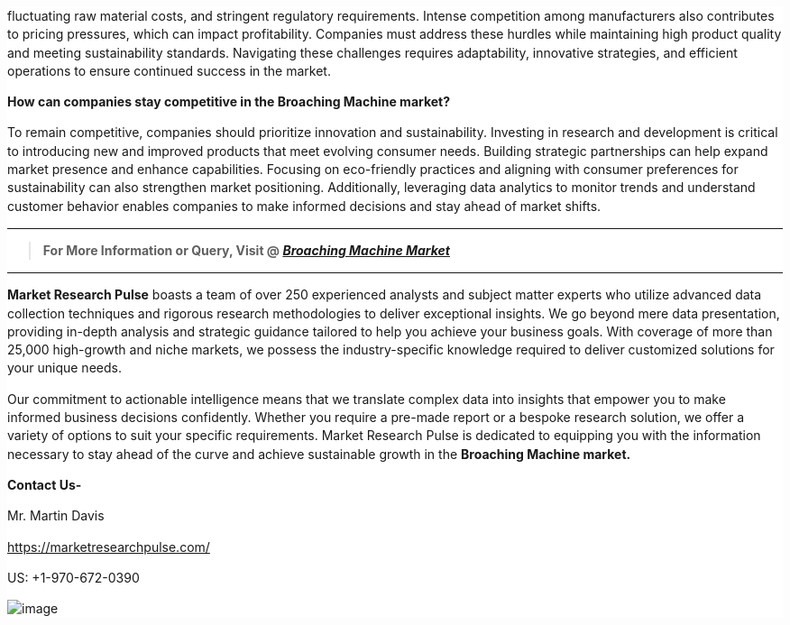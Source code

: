 fluctuating raw material costs, and stringent regulatory requirements. Intense competition among manufacturers also contributes to pricing pressures, which can impact profitability. Companies must address these hurdles while maintaining high product quality and meeting sustainability standards. Navigating these challenges requires adaptability, innovative strategies, and efficient operations to ensure continued success in the market.</p><p><strong>How can companies stay competitive in the Broaching Machine market?</strong></p><p>To remain competitive, companies should prioritize innovation and sustainability. Investing in research and development is critical to introducing new and improved products that meet evolving consumer needs. Building strategic partnerships can help expand market presence and enhance capabilities. Focusing on eco-friendly practices and aligning with consumer preferences for sustainability can also strengthen market positioning. Additionally, leveraging data analytics to monitor trends and understand customer behavior enables companies to make informed decisions and stay ahead of market shifts.</p><hr /><blockquote><p><strong>For More Information or Query, Visit @&nbsp;<em><a href="https://marketresearchpulse.com/report/90776/broaching-machine-market?utm_source=Linkedin&utm_medium=0111">Broaching Machine Market</a></em></strong></p></blockquote><hr /><p><strong>Market Research Pulse</strong> boasts a team of over 250 experienced analysts and subject matter experts who utilize advanced data collection techniques and rigorous research methodologies to deliver exceptional insights. We go beyond mere data presentation, providing in-depth analysis and strategic guidance tailored to help you achieve your business goals. With coverage of more than 25,000 high-growth and niche markets, we possess the industry-specific knowledge required to deliver customized solutions for your unique needs.</p><p>Our commitment to actionable intelligence means that we translate complex data into insights that empower you to make informed business decisions confidently. Whether you require a pre-made report or a bespoke research solution, we offer a variety of options to suit your specific requirements. Market Research Pulse is dedicated to equipping you with the information necessary to stay ahead of the curve and achieve sustainable growth in the <strong>Broaching Machine market.</strong></p><p><strong>Contact Us-</strong></p><p>Mr. Martin Davis</p><p>https://marketresearchpulse.com/</p><p>US: +1-970-672-0390</p>
![image](https://github.com/user-attachments/assets/b1b3b761-f454-47ac-a5ec-0d9ecdd2cfca)
